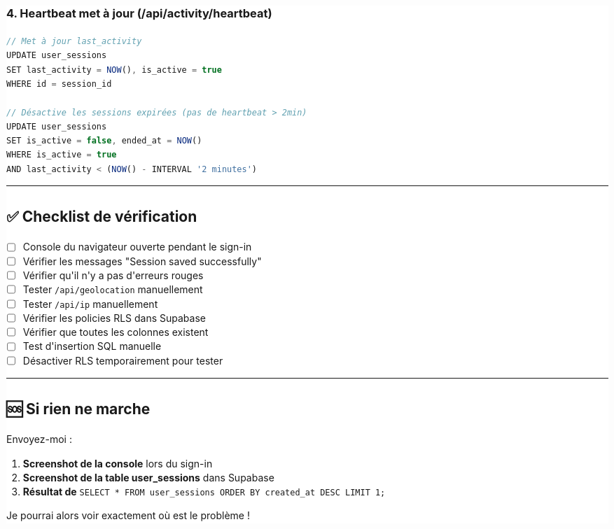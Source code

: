 ### 4. **Heartbeat met à jour** (/api/activity/heartbeat)

```javascript
// Met à jour last_activity
UPDATE user_sessions 
SET last_activity = NOW(), is_active = true
WHERE id = session_id

// Désactive les sessions expirées (pas de heartbeat > 2min)
UPDATE user_sessions
SET is_active = false, ended_at = NOW()
WHERE is_active = true 
AND last_activity < (NOW() - INTERVAL '2 minutes')
```

---

## ✅ Checklist de vérification

- [ ] Console du navigateur ouverte pendant le sign-in
- [ ] Vérifier les messages "Session saved successfully"
- [ ] Vérifier qu'il n'y a pas d'erreurs rouges
- [ ] Tester `/api/geolocation` manuellement
- [ ] Tester `/api/ip` manuellement
- [ ] Vérifier les policies RLS dans Supabase
- [ ] Vérifier que toutes les colonnes existent
- [ ] Test d'insertion SQL manuelle
- [ ] Désactiver RLS temporairement pour tester

---

## 🆘 Si rien ne marche

Envoyez-moi :
1. **Screenshot de la console** lors du sign-in
2. **Screenshot de la table user_sessions** dans Supabase
3. **Résultat de** `SELECT * FROM user_sessions ORDER BY created_at DESC LIMIT 1;`

Je pourrai alors voir exactement où est le problème !

